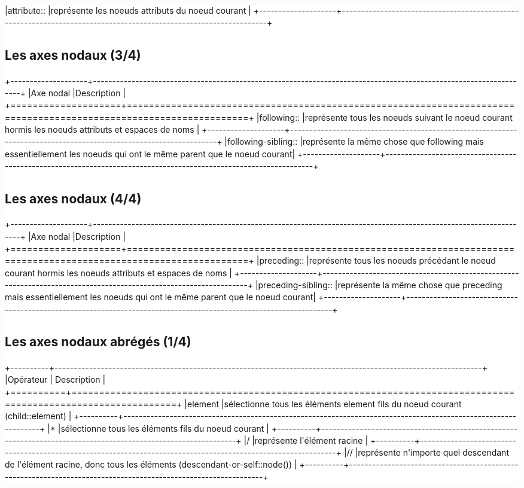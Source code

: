 |attribute::         |représente les noeuds attributs du noeud courant                                                                  |
+--------------------+------------------------------------------------------------------------------------------------------------------+

## Les axes nodaux (3/4) ##

+--------------------+------------------------------------------------------------------------------------------------------------------+
|Axe nodal           |Description                                                                                                       |
+====================+==================================================================================================================+
|following::         |représente tous les noeuds suivant le noeud courant hormis les noeuds attributs et espaces de noms                |
+--------------------+------------------------------------------------------------------------------------------------------------------+
|following-sibling:: |représente la même chose que following mais essentiellement les noeuds qui ont le même parent que le noeud courant|
+--------------------+------------------------------------------------------------------------------------------------------------------+

## Les axes nodaux (4/4) ##

+--------------------+------------------------------------------------------------------------------------------------------------------+
|Axe nodal           |Description                                                                                                       |
+====================+==================================================================================================================+
|preceding::         |représente tous les noeuds précédant le noeud courant hormis les noeuds attributs et espaces de noms              |
+--------------------+------------------------------------------------------------------------------------------------------------------+
|preceding-sibling:: |représente la même chose que preceding mais essentiellement les noeuds qui ont le même parent que le noeud courant|
+--------------------+------------------------------------------------------------------------------------------------------------------+

## Les axes nodaux abrégés (1/4) ##

+----------+---------------------------------------------------------------------------------------------------------------+
|Opérateur | Description                                                                                                   |
+==========+===============================================================================================================+
|element   |sélectionne tous les éléments element fils du noeud courant (child::element)                                   |
+----------+---------------------------------------------------------------------------------------------------------------+
|\*        |sélectionne tous les éléments fils du noeud courant                                                            |
+----------+---------------------------------------------------------------------------------------------------------------+
|/         |représente l'élément racine                                                                                    |
+----------+---------------------------------------------------------------------------------------------------------------+
|//        |représente n'importe quel descendant de l'élément racine, donc tous les éléments (descendant-or-self::node())  |
+----------+---------------------------------------------------------------------------------------------------------------+
